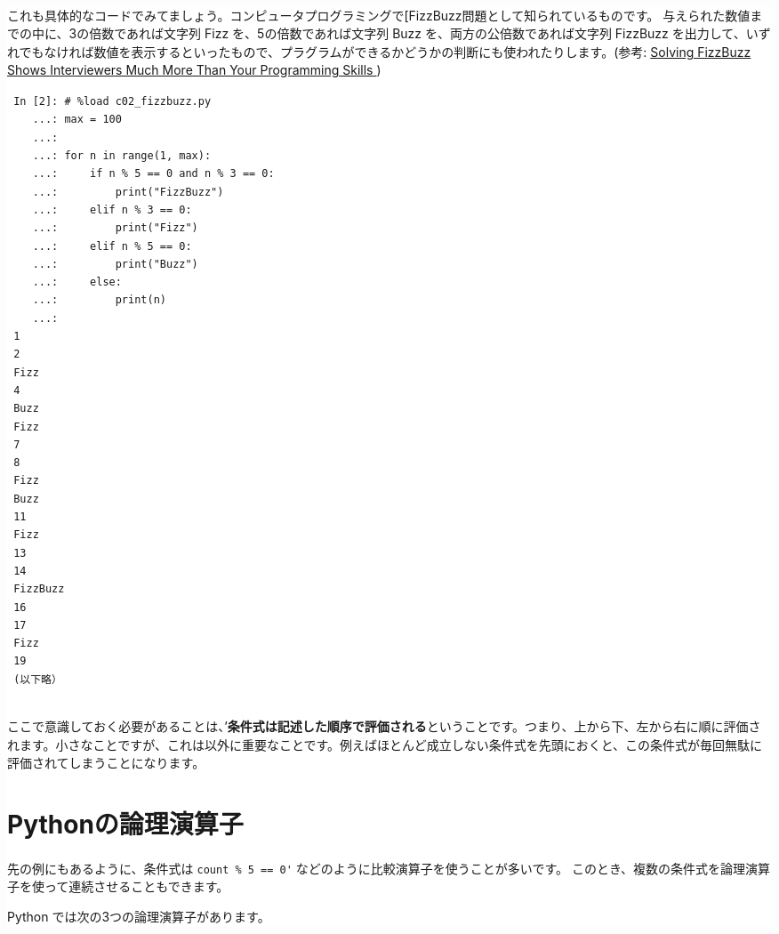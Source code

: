 これも具体的なコードでみてましょう。コンピュータプログラミングで[FizzBuzz問題として知られているものです。
与えられた数値までの中に、3の倍数であれば文字列 Fizz を、5の倍数であれば文字列 Buzz を、両方の公倍数であれば文字列 FizzBuzz を出力して、いずれでもなければ数値を表示するといったもので、プラグラムができるかどうかの判断にも使われたりします。(参考: [Solving FizzBuzz Shows Interviewers Much More Than Your Programming Skills ](https://www.forbes.com/sites/quora/2016/09/12/solving-fizzbuzz-shows-interviewers-much-more-than-your-programming-skills/?sh=3fd722b73b36))


```
 In [2]: # %load c02_fizzbuzz.py
    ...: max = 100
    ...:
    ...: for n in range(1, max):
    ...:     if n % 5 == 0 and n % 3 == 0:
    ...:         print("FizzBuzz")
    ...:     elif n % 3 == 0:
    ...:         print("Fizz")
    ...:     elif n % 5 == 0:
    ...:         print("Buzz")
    ...:     else:
    ...:         print(n)
    ...:
 1
 2
 Fizz
 4
 Buzz
 Fizz
 7
 8
 Fizz
 Buzz
 11
 Fizz
 13
 14
 FizzBuzz
 16
 17
 Fizz
 19
 (以下略）
 
```

ここで意識しておく必要があることは、’**条件式は記述した順序で評価される**ということです。つまり、上から下、左から右に順に評価されます。小さなことですが、これは以外に重要なことです。例えばほとんど成立しない条件式を先頭におくと、この条件式が毎回無駄に評価されてしまうことになります。


# Pythonの論理演算子
先の例にもあるように、条件式は  `count % 5 == 0'` などのように比較演算子を使うことが多いです。 このとき、複数の条件式を論理演算子を使って連続させることもできます。

Python では次の3つの論理演算子があります。
